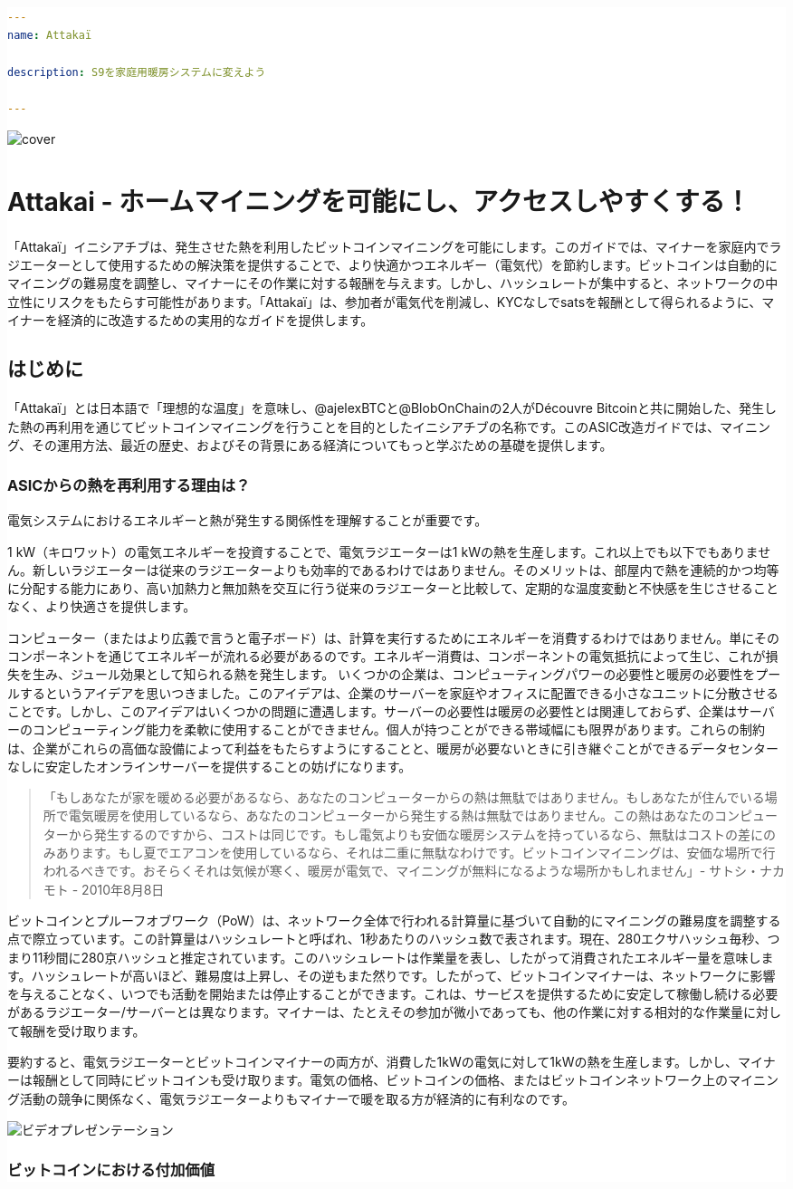 ```yaml
---
name: Attakaï

description: S9を家庭用暖房システムに変えよう

---
```


![cover](assets/cover.webp)

# Attakai - ホームマイニングを可能にし、アクセスしやすくする！

「Attakaï」イニシアチブは、発生させた熱を利用したビットコインマイニングを可能にします。このガイドでは、マイナーを家庭内でラジエーターとして使用するための解決策を提供することで、より快適かつエネルギー（電気代）を節約します。ビットコインは自動的にマイニングの難易度を調整し、マイナーにその作業に対する報酬を与えます。しかし、ハッシュレートが集中すると、ネットワークの中立性にリスクをもたらす可能性があります。「Attakaï」は、参加者が電気代を削減し、KYCなしでsatsを報酬として得られるように、マイナーを経済的に改造するための実用的なガイドを提供します。

## はじめに

「Attakaï」とは日本語で「理想的な温度」を意味し、@ajelexBTCと@BlobOnChainの2人がDécouvre Bitcoinと共に開始した、発生した熱の再利用を通じてビットコインマイニングを行うことを目的としたイニシアチブの名称です。このASIC改造ガイドでは、マイニング、その運用方法、最近の歴史、およびその背景にある経済についてもっと学ぶための基礎を提供します。

### ASICからの熱を再利用する理由は？

電気システムにおけるエネルギーと熱が発生する関係性を理解することが重要です。

1 kW（キロワット）の電気エネルギーを投資することで、電気ラジエーターは1 kWの熱を生産します。これ以上でも以下でもありません。新しいラジエーターは従来のラジエーターよりも効率的であるわけではありません。そのメリットは、部屋内で熱を連続的かつ均等に分配する能力にあり、高い加熱力と無加熱を交互に行う従来のラジエーターと比較して、定期的な温度変動と不快感を生じさせることなく、より快適さを提供します。

コンピューター（またはより広義で言うと電子ボード）は、計算を実行するためにエネルギーを消費するわけではありません。単にそのコンポーネントを通じてエネルギーが流れる必要があるのです。エネルギー消費は、コンポーネントの電気抵抗によって生じ、これが損失を生み、ジュール効果として知られる熱を発生します。
いくつかの企業は、コンピューティングパワーの必要性と暖房の必要性をプールするというアイデアを思いつきました。このアイデアは、企業のサーバーを家庭やオフィスに配置できる小さなユニットに分散させることです。しかし、このアイデアはいくつかの問題に遭遇します。サーバーの必要性は暖房の必要性とは関連しておらず、企業はサーバーのコンピューティング能力を柔軟に使用することができません。個人が持つことができる帯域幅にも限界があります。これらの制約は、企業がこれらの高価な設備によって利益をもたらすようにすることと、暖房が必要ないときに引き継ぐことができるデータセンターなしに安定したオンラインサーバーを提供することの妨げになります。

> 「もしあなたが家を暖める必要があるなら、あなたのコンピューターからの熱は無駄ではありません。もしあなたが住んでいる場所で電気暖房を使用しているなら、あなたのコンピューターから発生する熱は無駄ではありません。この熱はあなたのコンピューターから発生するのですから、コストは同じです。もし電気よりも安価な暖房システムを持っているなら、無駄はコストの差にのみあります。もし夏でエアコンを使用しているなら、それは二重に無駄なわけです。ビットコインマイニングは、安価な場所で行われるべきです。おそらくそれは気候が寒く、暖房が電気で、マイニングが無料になるような場所かもしれません」- サトシ・ナカモト - 2010年8月8日

ビットコインとプルーフオブワーク（PoW）は、ネットワーク全体で行われる計算量に基づいて自動的にマイニングの難易度を調整する点で際立っています。この計算量はハッシュレートと呼ばれ、1秒あたりのハッシュ数で表されます。現在、280エクサハッシュ毎秒、つまり11秒間に280京ハッシュと推定されています。このハッシュレートは作業量を表し、したがって消費されたエネルギー量を意味します。ハッシュレートが高いほど、難易度は上昇し、その逆もまた然りです。したがって、ビットコインマイナーは、ネットワークに影響を与えることなく、いつでも活動を開始または停止することができます。これは、サービスを提供するために安定して稼働し続ける必要があるラジエーター/サーバーとは異なります。マイナーは、たとえその参加が微小であっても、他の作業に対する相対的な作業量に対して報酬を受け取ります。

要約すると、電気ラジエーターとビットコインマイナーの両方が、消費した1kWの電気に対して1kWの熱を生産します。しかし、マイナーは報酬として同時にビットコインも受け取ります。電気の価格、ビットコインの価格、またはビットコインネットワーク上のマイニング活動の競争に関係なく、電気ラジエーターよりもマイナーで暖を取る方が経済的に有利なのです。

![ビデオプレゼンテーション](https://youtu.be/gKoh44UCSnE)

### ビットコインにおける付加価値
